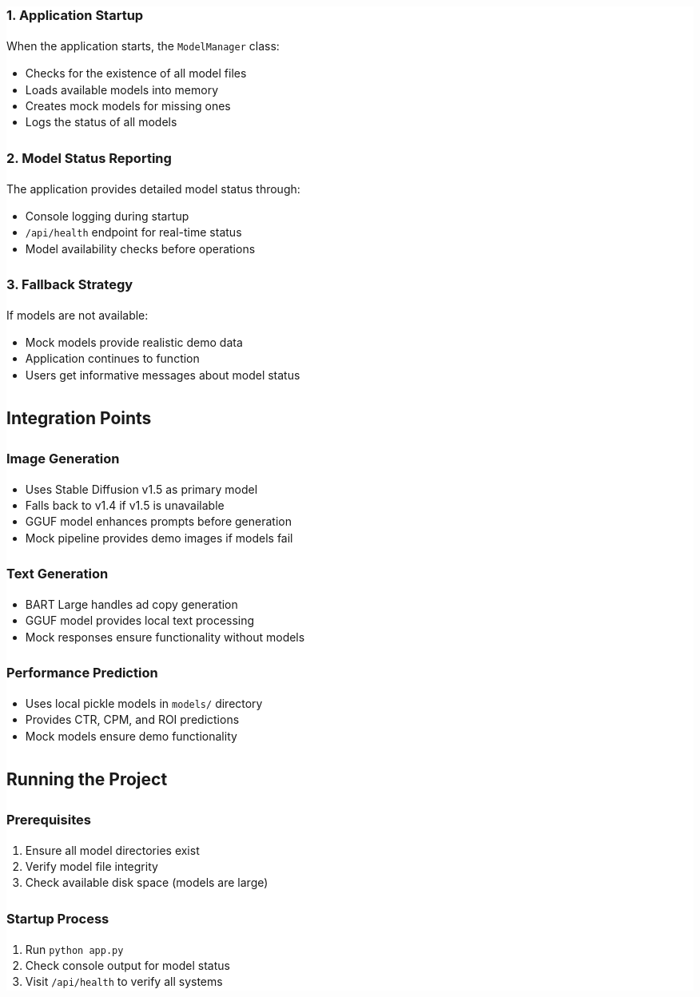 ### 1. Application Startup
When the application starts, the `ModelManager` class:
- Checks for the existence of all model files
- Loads available models into memory
- Creates mock models for missing ones
- Logs the status of all models

### 2. Model Status Reporting
The application provides detailed model status through:
- Console logging during startup
- `/api/health` endpoint for real-time status
- Model availability checks before operations

### 3. Fallback Strategy
If models are not available:
- Mock models provide realistic demo data
- Application continues to function
- Users get informative messages about model status

## Integration Points

### Image Generation
- Uses Stable Diffusion v1.5 as primary model
- Falls back to v1.4 if v1.5 is unavailable
- GGUF model enhances prompts before generation
- Mock pipeline provides demo images if models fail

### Text Generation
- BART Large handles ad copy generation
- GGUF model provides local text processing
- Mock responses ensure functionality without models

### Performance Prediction
- Uses local pickle models in `models/` directory
- Provides CTR, CPM, and ROI predictions
- Mock models ensure demo functionality

## Running the Project

### Prerequisites
1. Ensure all model directories exist
2. Verify model file integrity
3. Check available disk space (models are large)

### Startup Process
1. Run `python app.py`
2. Check console output for model status
3. Visit `/api/health` to verify all systems
